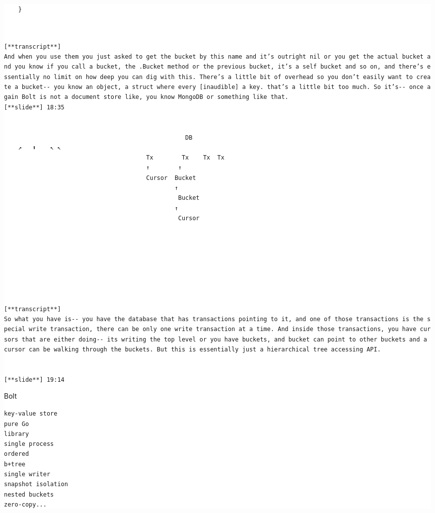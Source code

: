         }
```


[**transcript**]
And when you use them you just asked to get the bucket by this name and it’s outright nil or you get the actual bucket and you know if you call a bucket, the .Bucket method or the previous bucket, it’s a self bucket and so on, and there’s essentially no limit on how deep you can dig with this. There’s a little bit of overhead so you don’t easily want to create a bucket-- you know an object, a struct where every [inaudible] a key. that’s a little bit too much. So it’s-- once again Bolt is not a document store like, you know MongoDB or something like that.
[**slide**] 18:35


                                                   DB
    ↗   ⬆    ↖ ↖
                                        Tx        Tx    Tx  Tx
                                        ↑        ↑           
                                        Cursor  Bucket
                                                ↑
                                                 Bucket
                                                ↑
                                                 Cursor








[**transcript**]
So what you have is-- you have the database that has transactions pointing to it, and one of those transactions is the special write transaction, there can be only one write transaction at a time. And inside those transactions, you have cursors that are either doing-- its writing the top level or you have buckets, and bucket can point to other buckets and a cursor can be walking through the buckets. But this is essentially just a hierarchical tree accessing API.


[**slide**] 19:14 
```
Bolt
```
key-value store
pure Go
library
single process
ordered 
b+tree
single writer
snapshot isolation
nested buckets
zero-copy...
```
